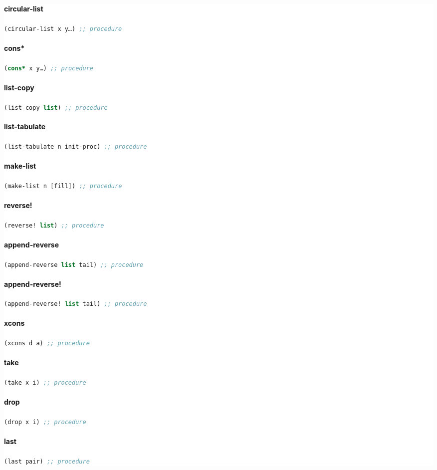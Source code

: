 #### circular-list
```scheme
(circular-list x y…) ;; procedure
```

#### cons*
```scheme
(cons* x y…) ;; procedure
```

#### list-copy
```scheme
(list-copy list) ;; procedure
```

#### list-tabulate
```scheme
(list-tabulate n init-proc) ;; procedure
```

#### make-list
```scheme
(make-list n [fill]) ;; procedure
```

#### reverse!
```scheme
(reverse! list) ;; procedure
```

#### append-reverse
```scheme
(append-reverse list tail) ;; procedure
```

#### append-reverse!
```scheme
(append-reverse! list tail) ;; procedure
```

#### xcons
```scheme
(xcons d a) ;; procedure
```

#### take
```scheme
(take x i) ;; procedure
```

#### drop
```scheme
(drop x i) ;; procedure
```

#### last
```scheme
(last pair) ;; procedure
```

